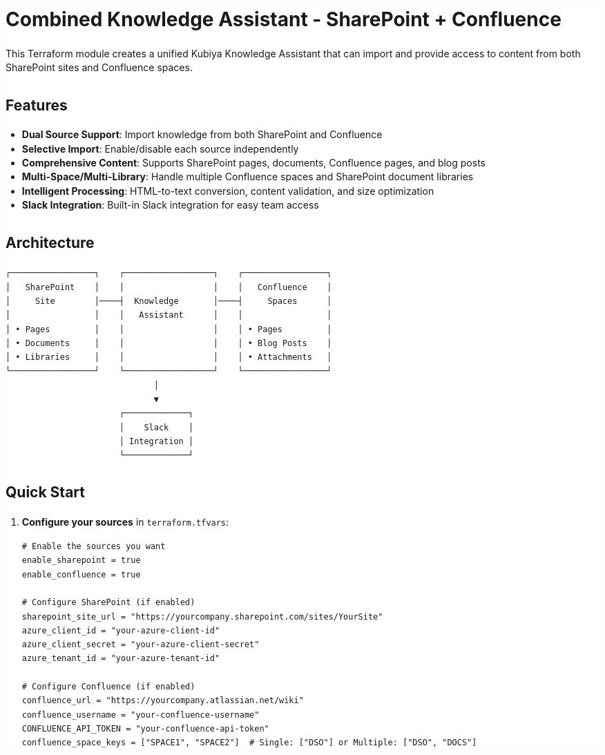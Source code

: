 # Combined Knowledge Assistant - SharePoint + Confluence

This Terraform module creates a unified Kubiya Knowledge Assistant that can import and provide access to content from both SharePoint sites and Confluence spaces.

## Features

- **Dual Source Support**: Import knowledge from both SharePoint and Confluence
- **Selective Import**: Enable/disable each source independently
- **Comprehensive Content**: Supports SharePoint pages, documents, Confluence pages, and blog posts
- **Multi-Space/Multi-Library**: Handle multiple Confluence spaces and SharePoint document libraries
- **Intelligent Processing**: HTML-to-text conversion, content validation, and size optimization
- **Slack Integration**: Built-in Slack integration for easy team access

## Architecture

```
┌─────────────────┐    ┌──────────────────┐    ┌─────────────────┐
│   SharePoint    │    │                  │    │   Confluence    │
│     Site        │────┤  Knowledge       │────┤     Spaces      │
│                 │    │   Assistant      │    │                 │
│ • Pages         │    │                  │    │ • Pages         │
│ • Documents     │    │                  │    │ • Blog Posts    │
│ • Libraries     │    │                  │    │ • Attachments   │
└─────────────────┘    └──────────────────┘    └─────────────────┘
                              │
                              ▼
                       ┌─────────────┐
                       │    Slack    │
                       │ Integration │
                       └─────────────┘
```

## Quick Start

1. **Configure your sources** in `terraform.tfvars`:
   ```hcl
   # Enable the sources you want
   enable_sharepoint = true
   enable_confluence = true
   
   # Configure SharePoint (if enabled)
   sharepoint_site_url = "https://yourcompany.sharepoint.com/sites/YourSite"
   azure_client_id = "your-azure-client-id"
   azure_client_secret = "your-azure-client-secret"
   azure_tenant_id = "your-azure-tenant-id"
   
   # Configure Confluence (if enabled)
   confluence_url = "https://yourcompany.atlassian.net/wiki"
   confluence_username = "your-confluence-username"
   CONFLUENCE_API_TOKEN = "your-confluence-api-token"
   confluence_space_keys = ["SPACE1", "SPACE2"]  # Single: ["DSO"] or Multiple: ["DSO", "DOCS"]
   ```
